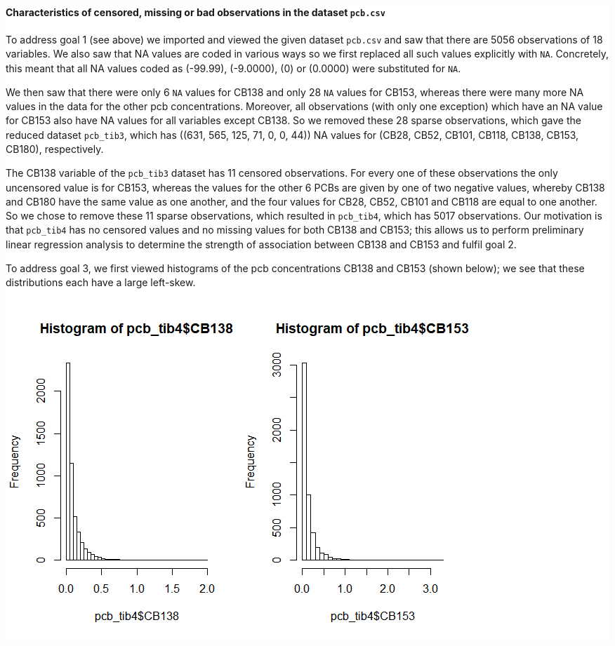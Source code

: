 #### Characteristics of censored, missing or bad observations in the dataset `pcb.csv`

To address goal 1 (see above) we imported and viewed the given dataset
`pcb.csv` and saw that there are 5056 observations of 18 variables. We
also saw that NA values are coded in various ways so we first replaced
all such values explicitly with `NA`. Concretely, this meant that all NA
values coded as \(-99.99\), \(-9.0000\), \(0\) or \(0.0000\) were
substituted for `NA`.

We then saw that there were only 6 `NA` values for CB138 and only 28
`NA` values for CB153, whereas there were many more NA values in the
data for the other pcb concentrations. Moreover, all observations (with
only one exception) which have an NA value for CB153 also have NA values
for all variables except CB138. So we removed these 28 sparse
observations, which gave the reduced dataset `pcb_tib3`, which has
\((631, 565, 125, 71, 0, 0, 44)\) NA values for (CB28, CB52, CB101,
CB118, CB138, CB153, CB180), respectively.

The CB138 variable of the `pcb_tib3` dataset has 11 censored
observations. For every one of these observations the only uncensored
value is for CB153, whereas the values for the other 6 PCBs are given by
one of two negative values, whereby CB138 and CB180 have the same value
as one another, and the four values for CB28, CB52, CB101 and CB118 are
equal to one another. So we chose to remove these 11 sparse
observations, which resulted in `pcb_tib4`, which has 5017 observations.
Our motivation is that `pcb_tib4` has no censored values and no missing
values for both CB138 and CB153; this allows us to perform preliminary
linear regression analysis to determine the strength of association
between CB138 and CB153 and fulfil goal 2.

To address goal 3, we first viewed histograms of the pcb concentrations
CB138 and CB153 (shown below); we see that these distributions each have
a large left-skew.

![](Analysis-of-censored-PCB-data-using-regression-imputation--main-report--Gv4_files/figure-gfm/chunk6-1.png)
